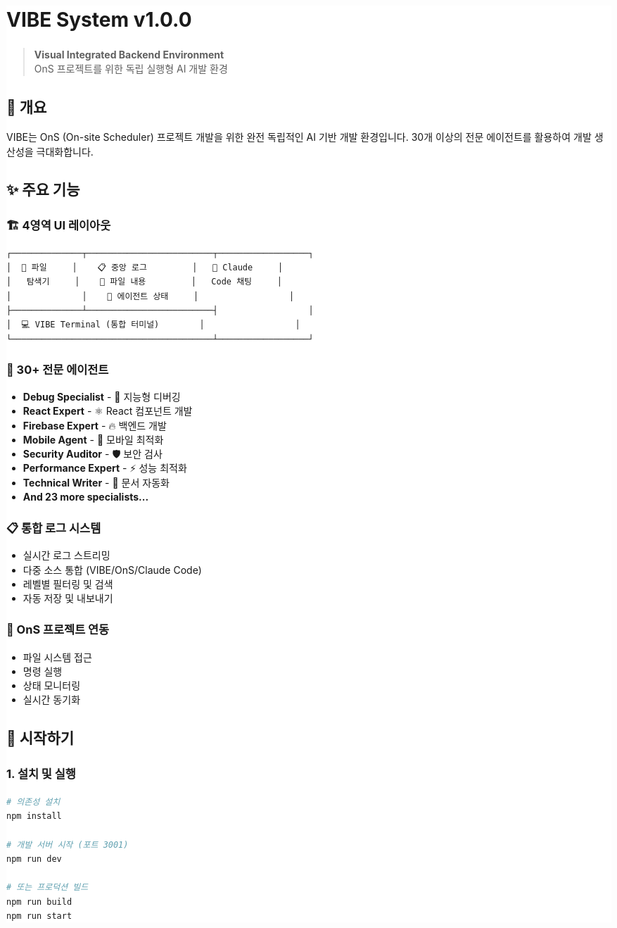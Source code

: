 # VIBE System v1.0.0

> **Visual Integrated Backend Environment**  
> OnS 프로젝트를 위한 독립 실행형 AI 개발 환경

## 🎯 개요

VIBE는 OnS (On-site Scheduler) 프로젝트 개발을 위한 완전 독립적인 AI 기반 개발 환경입니다. 30개 이상의 전문 에이전트를 활용하여 개발 생산성을 극대화합니다.

## ✨ 주요 기능

### 🏗️ 4영역 UI 레이아웃
```
┌──────────────┬─────────────────────────┬──────────────────┐
│  📁 파일     │    📋 중앙 로그         │   💬 Claude     │
│   탐색기     │    📄 파일 내용         │   Code 채팅     │
│              │    🤖 에이전트 상태     │                  │
├──────────────┴─────────────────────────┤                  │
│  💻 VIBE Terminal (통합 터미널)        │                  │
└────────────────────────────────────────┴──────────────────┘
```

### 🤖 30+ 전문 에이전트
- **Debug Specialist** - 🐛 지능형 디버깅
- **React Expert** - ⚛️ React 컴포넌트 개발
- **Firebase Expert** - 🔥 백엔드 개발
- **Mobile Agent** - 📱 모바일 최적화
- **Security Auditor** - 🛡️ 보안 검사
- **Performance Expert** - ⚡ 성능 최적화
- **Technical Writer** - 📝 문서 자동화
- **And 23 more specialists...**

### 📋 통합 로그 시스템
- 실시간 로그 스트리밍
- 다중 소스 통합 (VIBE/OnS/Claude Code)
- 레벨별 필터링 및 검색
- 자동 저장 및 내보내기

### 🔗 OnS 프로젝트 연동
- 파일 시스템 접근
- 명령 실행
- 상태 모니터링
- 실시간 동기화

## 🚀 시작하기

### 1. 설치 및 실행
```bash
# 의존성 설치
npm install

# 개발 서버 시작 (포트 3001)
npm run dev

# 또는 프로덕션 빌드
npm run build
npm run start
```
